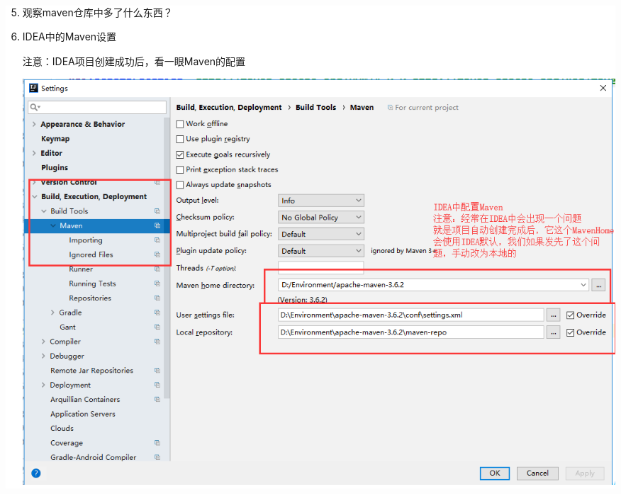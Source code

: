 5. 观察maven仓库中多了什么东西？

6. IDEA中的Maven设置

   注意：IDEA项目创建成功后，看一眼Maven的配置

   ![1567845341956](JavaWeb.assets/1567845341956.png)
